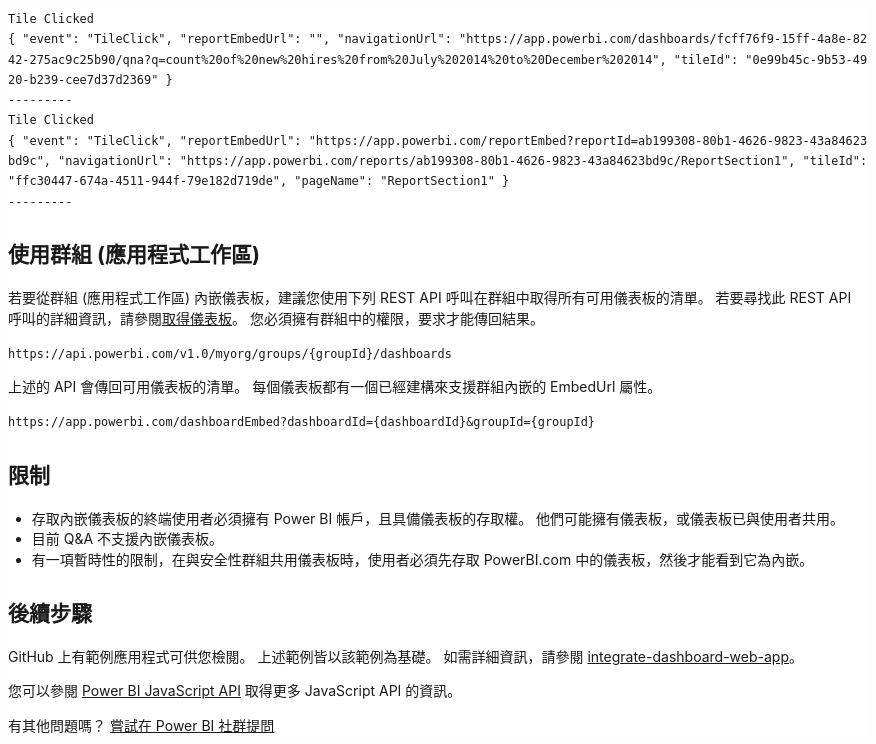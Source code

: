 ```
Tile Clicked
{ "event": "TileClick", "reportEmbedUrl": "", "navigationUrl": "https://app.powerbi.com/dashboards/fcff76f9-15ff-4a8e-8242-275ac9c25b90/qna?q=count%20of%20new%20hires%20from%20July%202014%20to%20December%202014", "tileId": "0e99b45c-9b53-4920-b239-cee7d37d2369" }
---------
Tile Clicked
{ "event": "TileClick", "reportEmbedUrl": "https://app.powerbi.com/reportEmbed?reportId=ab199308-80b1-4626-9823-43a84623bd9c", "navigationUrl": "https://app.powerbi.com/reports/ab199308-80b1-4626-9823-43a84623bd9c/ReportSection1", "tileId": "ffc30447-674a-4511-944f-79e182d719de", "pageName": "ReportSection1" }
---------
```

## <a name="working-with-groups-app-workspaces"></a>使用群組 (應用程式工作區)
若要從群組 (應用程式工作區) 內嵌儀表板，建議您使用下列 REST API 呼叫在群組中取得所有可用儀表板的清單。 若要尋找此 REST API 呼叫的詳細資訊，請參閱[取得儀表板](https://msdn.microsoft.com/library/mt465739.aspx)。 您必須擁有群組中的權限，要求才能傳回結果。

```
https://api.powerbi.com/v1.0/myorg/groups/{groupId}/dashboards
```

上述的 API 會傳回可用儀表板的清單。 每個儀表板都有一個已經建構來支援群組內嵌的 EmbedUrl 屬性。

```
https://app.powerbi.com/dashboardEmbed?dashboardId={dashboardId}&groupId={groupId}
```

## <a name="limitations"></a>限制
* 存取內嵌儀表板的終端使用者必須擁有 Power BI 帳戶，且具備儀表板的存取權。 他們可能擁有儀表板，或儀表板已與使用者共用。
* 目前 Q&A 不支援內嵌儀表板。
* 有一項暫時性的限制，在與安全性群組共用儀表板時，使用者必須先存取 PowerBI.com 中的儀表板，然後才能看到它為內嵌。

## <a name="next-steps"></a>後續步驟
GitHub 上有範例應用程式可供您檢閱。 上述範例皆以該範例為基礎。 如需詳細資訊，請參閱 [integrate-dashboard-web-app](https://github.com/Microsoft/PowerBI-Developer-Samples/tree/master/User%20Owns%20Data/integrate-dashboard-web-app)。

您可以參閱 [Power BI JavaScript API](https://github.com/Microsoft/PowerBI-JavaScript) 取得更多 JavaScript API 的資訊。

有其他問題嗎？ [嘗試在 Power BI 社群提問](http://community.powerbi.com/)

